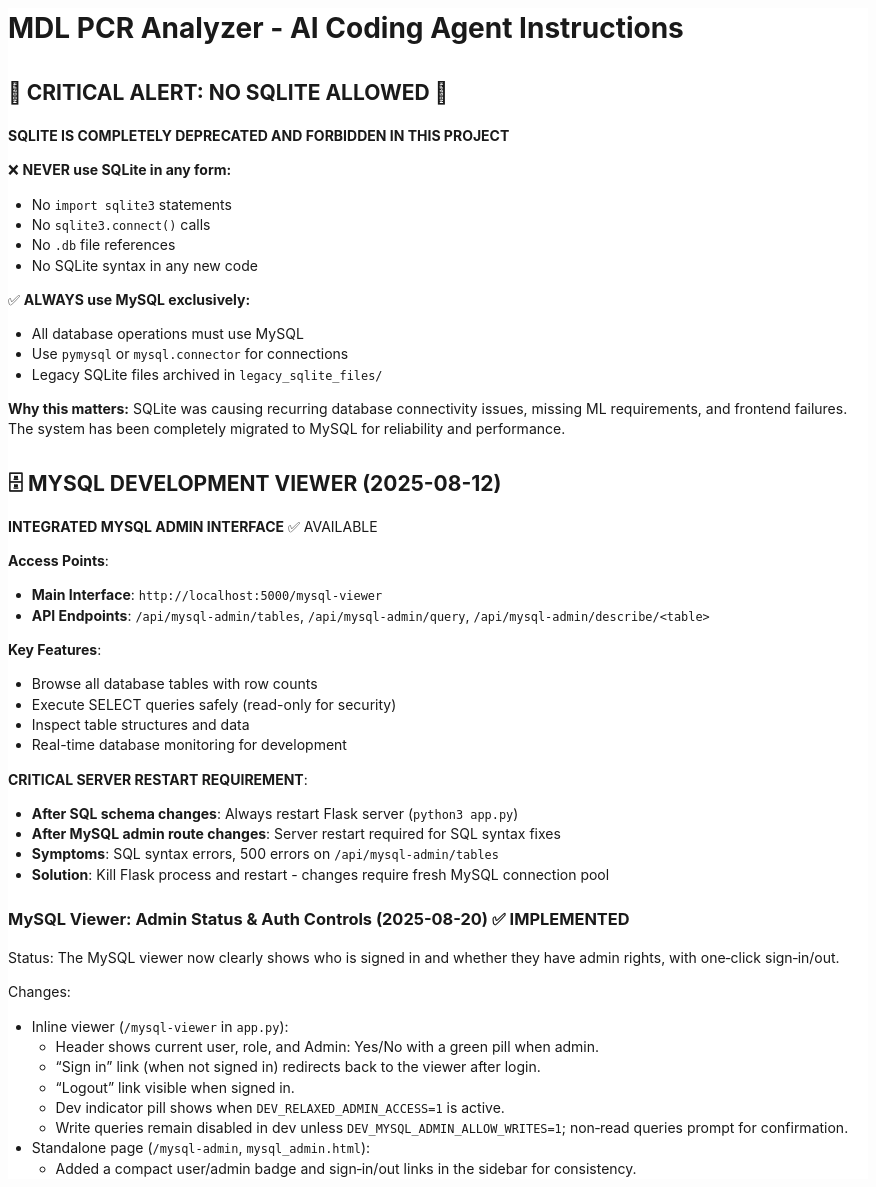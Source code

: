 # MDL PCR Analyzer - AI Coding Agent Instructions

## 🚨 CRITICAL ALERT: NO SQLITE ALLOWED 🚨

**SQLITE IS COMPLETELY DEPRECATED AND FORBIDDEN IN THIS PROJECT**

❌ **NEVER use SQLite in any form:**
- No `import sqlite3` statements
- No `sqlite3.connect()` calls  
- No `.db` file references
- No SQLite syntax in any new code

✅ **ALWAYS use MySQL exclusively:**
- All database operations must use MySQL
- Use `pymysql` or `mysql.connector` for connections
- Legacy SQLite files archived in `legacy_sqlite_files/`

**Why this matters:** SQLite was causing recurring database connectivity issues, missing ML requirements, and frontend failures. The system has been completely migrated to MySQL for reliability and performance.

## 🗄️ MYSQL DEVELOPMENT VIEWER (2025-08-12)

**INTEGRATED MYSQL ADMIN INTERFACE** ✅ AVAILABLE

**Access Points**:
- **Main Interface**: `http://localhost:5000/mysql-viewer`
- **API Endpoints**: `/api/mysql-admin/tables`, `/api/mysql-admin/query`, `/api/mysql-admin/describe/<table>`

**Key Features**:
- Browse all database tables with row counts
- Execute SELECT queries safely (read-only for security)
- Inspect table structures and data
- Real-time database monitoring for development

**CRITICAL SERVER RESTART REQUIREMENT**:
- **After SQL schema changes**: Always restart Flask server (`python3 app.py`)
- **After MySQL admin route changes**: Server restart required for SQL syntax fixes
- **Symptoms**: SQL syntax errors, 500 errors on `/api/mysql-admin/tables`
- **Solution**: Kill Flask process and restart - changes require fresh MySQL connection pool

### MySQL Viewer: Admin Status & Auth Controls (2025-08-20) ✅ IMPLEMENTED

Status: The MySQL viewer now clearly shows who is signed in and whether they have admin rights, with one‑click sign‑in/out.

Changes:
- Inline viewer (`/mysql-viewer` in `app.py`):
    - Header shows current user, role, and Admin: Yes/No with a green pill when admin.
    - “Sign in” link (when not signed in) redirects back to the viewer after login.
    - “Logout” link visible when signed in.
    - Dev indicator pill shows when `DEV_RELAXED_ADMIN_ACCESS=1` is active.
    - Write queries remain disabled in dev unless `DEV_MYSQL_ADMIN_ALLOW_WRITES=1`; non‑read queries prompt for confirmation.
- Standalone page (`/mysql-admin`, `mysql_admin.html`):
    - Added a compact user/admin badge and sign‑in/out links in the sidebar for consistency.
